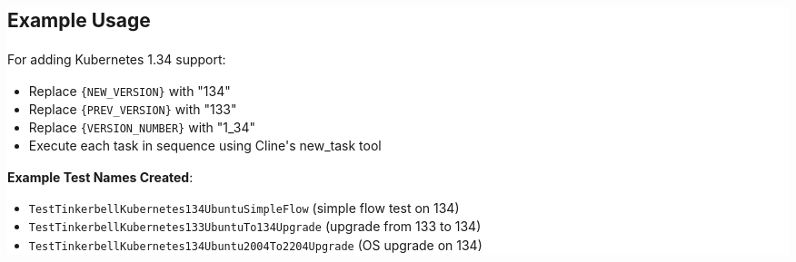 ## Example Usage

For adding Kubernetes 1.34 support:
- Replace `{NEW_VERSION}` with "134"
- Replace `{PREV_VERSION}` with "133"
- Replace `{VERSION_NUMBER}` with "1_34"
- Execute each task in sequence using Cline's new_task tool

**Example Test Names Created**:
- `TestTinkerbellKubernetes134UbuntuSimpleFlow` (simple flow test on 134)
- `TestTinkerbellKubernetes133UbuntuTo134Upgrade` (upgrade from 133 to 134)
- `TestTinkerbellKubernetes134Ubuntu2004To2204Upgrade` (OS upgrade on 134)
